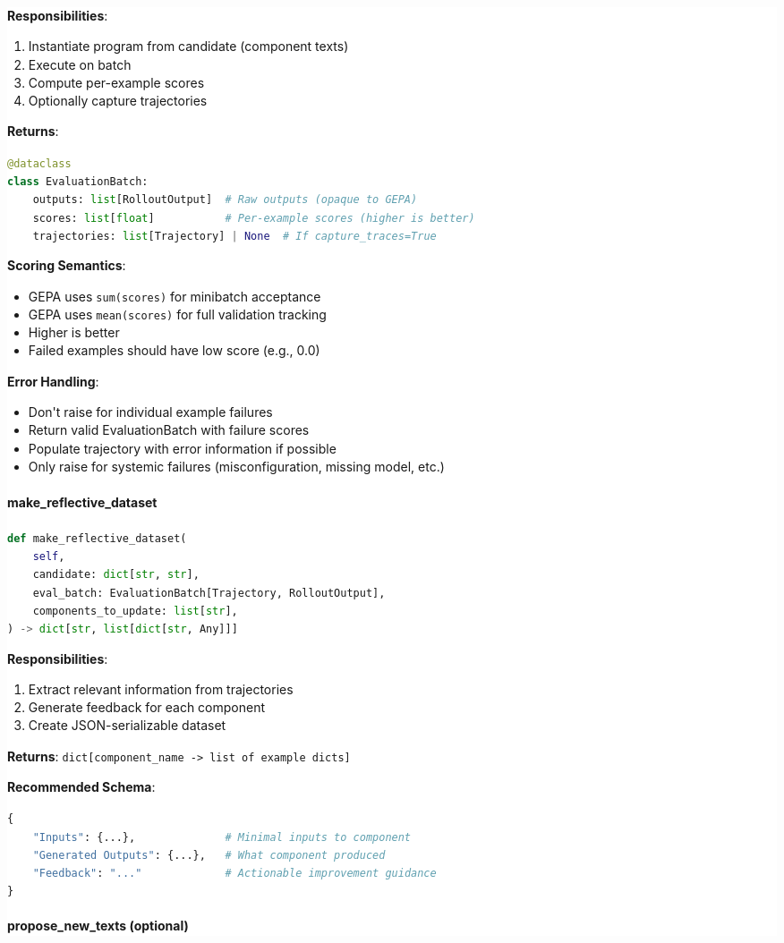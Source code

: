 **Responsibilities**:
1. Instantiate program from candidate (component texts)
2. Execute on batch
3. Compute per-example scores
4. Optionally capture trajectories

**Returns**:
```python
@dataclass
class EvaluationBatch:
    outputs: list[RolloutOutput]  # Raw outputs (opaque to GEPA)
    scores: list[float]           # Per-example scores (higher is better)
    trajectories: list[Trajectory] | None  # If capture_traces=True
```

**Scoring Semantics**:
- GEPA uses `sum(scores)` for minibatch acceptance
- GEPA uses `mean(scores)` for full validation tracking
- Higher is better
- Failed examples should have low score (e.g., 0.0)

**Error Handling**:
- Don't raise for individual example failures
- Return valid EvaluationBatch with failure scores
- Populate trajectory with error information if possible
- Only raise for systemic failures (misconfiguration, missing model, etc.)

#### make_reflective_dataset

```python
def make_reflective_dataset(
    self,
    candidate: dict[str, str],
    eval_batch: EvaluationBatch[Trajectory, RolloutOutput],
    components_to_update: list[str],
) -> dict[str, list[dict[str, Any]]]
```

**Responsibilities**:
1. Extract relevant information from trajectories
2. Generate feedback for each component
3. Create JSON-serializable dataset

**Returns**: `dict[component_name -> list of example dicts]`

**Recommended Schema**:
```python
{
    "Inputs": {...},              # Minimal inputs to component
    "Generated Outputs": {...},   # What component produced
    "Feedback": "..."             # Actionable improvement guidance
}
```

#### propose_new_texts (optional)
